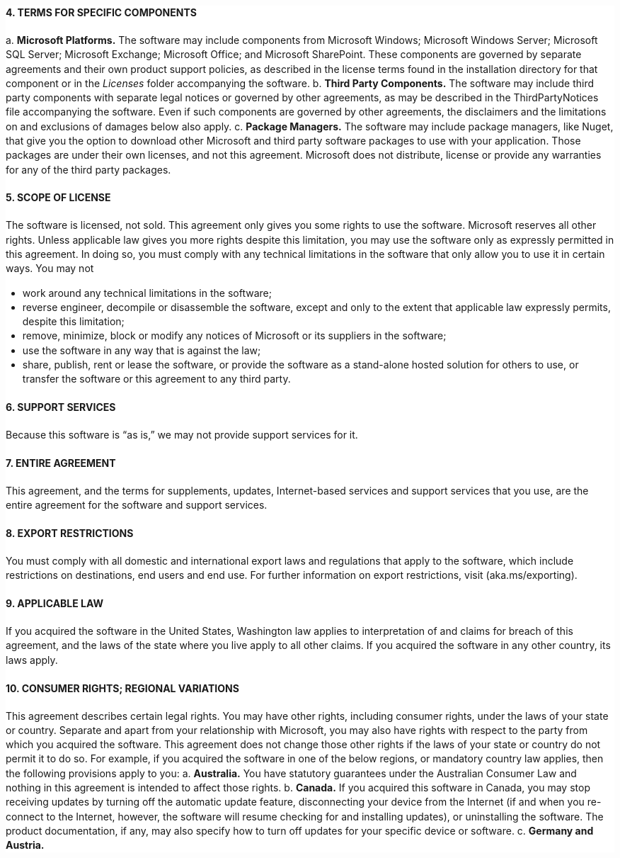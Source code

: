 #### 4. TERMS FOR SPECIFIC COMPONENTS
a. **Microsoft Platforms.**  The software may include components from Microsoft Windows; Microsoft Windows Server; Microsoft SQL Server; Microsoft Exchange; Microsoft Office; and Microsoft SharePoint. These components are governed by separate agreements and their own product support policies, as described in the license terms found in the installation directory for that component or in the _Licenses_ folder accompanying the software.
b. **Third Party Components.**  The software may include third party components with separate legal notices or governed by other agreements, as may be described in the ThirdPartyNotices file accompanying the software. Even if such components are governed by other agreements, the disclaimers and the limitations on and exclusions of damages below also apply. 
c. **Package Managers.**  The software may include package managers, like Nuget, that give you the option to download other Microsoft and third party software packages to use with your application. Those packages are under their own licenses, and not this agreement. Microsoft does not distribute, license or provide any warranties for any of the third party packages.

#### 5. SCOPE OF LICENSE
The software is licensed, not sold. This agreement only gives you some rights to use the software. Microsoft reserves all other rights. Unless applicable law gives you more rights despite this limitation, you may use the software only as expressly permitted in this agreement. In doing so, you must comply with any technical limitations in the software that only allow you to use it in certain ways. You may not
* work around any technical limitations in the software;
* reverse engineer, decompile or disassemble the software, except and only to the extent that applicable law expressly permits, despite this limitation;
* remove, minimize, block or modify any notices of Microsoft or its suppliers in the software;
* use the software in any way that is against the law;
* share, publish, rent or lease the software, or provide the software as a stand-alone hosted solution for others to use, or transfer the software or this agreement to any third party.

#### 6. SUPPORT SERVICES
Because this software is “as is,” we may not provide support services for it.

#### 7. ENTIRE AGREEMENT
This agreement, and the terms for supplements, updates, Internet-based services and support services that you use, are the entire agreement for the software and support services.

#### 8. EXPORT RESTRICTIONS
You must comply with all domestic and international export laws and regulations that apply to the software, which include restrictions on destinations, end users and end use.  For further information on export restrictions, visit (aka.ms/exporting).

#### 9. APPLICABLE LAW
If you acquired the software in the United States, Washington law applies to interpretation of and claims for breach of this agreement, and the laws of the state where you live apply to all other claims. If you acquired the software in any other country, its laws apply.

#### 10. CONSUMER RIGHTS; REGIONAL VARIATIONS
This agreement describes certain legal rights. You may have other rights, including consumer rights, under the laws of your state or country. Separate and apart from your relationship with Microsoft, you may also have rights with respect to the party from which you acquired the software. This agreement does not change those other rights if the laws of your state or country do not permit it to do so. For example, if you acquired the software in one of the below regions, or mandatory country law applies, then the following provisions apply to you:
a. **Australia.** You have statutory guarantees under the Australian Consumer Law and nothing in this agreement is intended to affect those rights.
b. **Canada.** If you acquired this software in Canada, you may stop receiving updates by turning off the automatic update feature, disconnecting your device from the Internet (if and when you re-connect to the Internet, however, the software will resume checking for and installing updates), or uninstalling the software. The product documentation, if any, may also specify how to turn off updates for your specific device or software.
c. **Germany and Austria.**